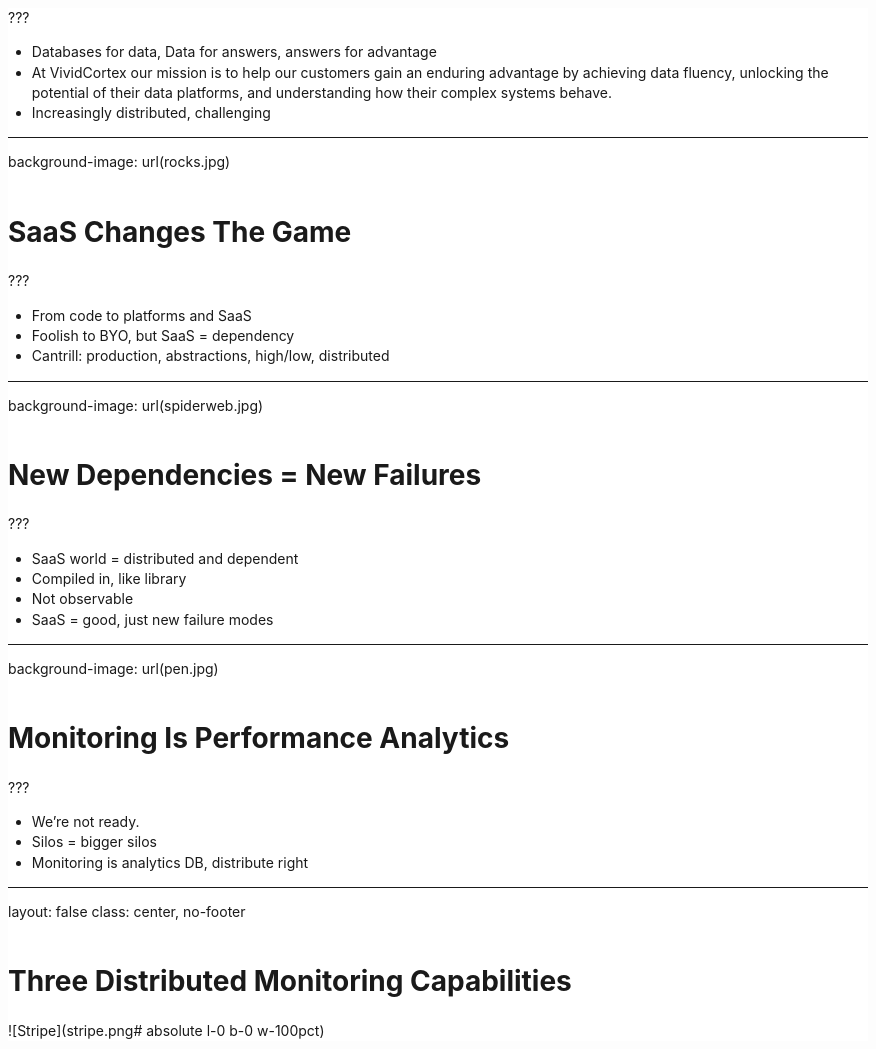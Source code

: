 ???

- Databases for data, Data for answers, answers for advantage
- At VividCortex our mission is to help our customers gain an enduring advantage by achieving data fluency, unlocking the potential of their data platforms, and understanding how their complex systems behave.
- Increasingly distributed, challenging

---
background-image: url(rocks.jpg)
# SaaS Changes The Game

???

- From code to platforms and SaaS
- Foolish to BYO, but SaaS = dependency
- Cantrill: production, abstractions, high/low, distributed

---
background-image: url(spiderweb.jpg)
# New Dependencies = New Failures

???

- SaaS world = distributed and dependent
- Compiled in, like library
- Not observable
- SaaS = good, just new failure modes

---
background-image: url(pen.jpg)
# Monitoring Is Performance Analytics

???

- We’re not ready.
- Silos = bigger silos
- Monitoring is analytics DB, distribute right

---
layout: false
class: center, no-footer
# Three Distributed Monitoring Capabilities

![Stripe](stripe.png# absolute l-0 b-0 w-100pct)
